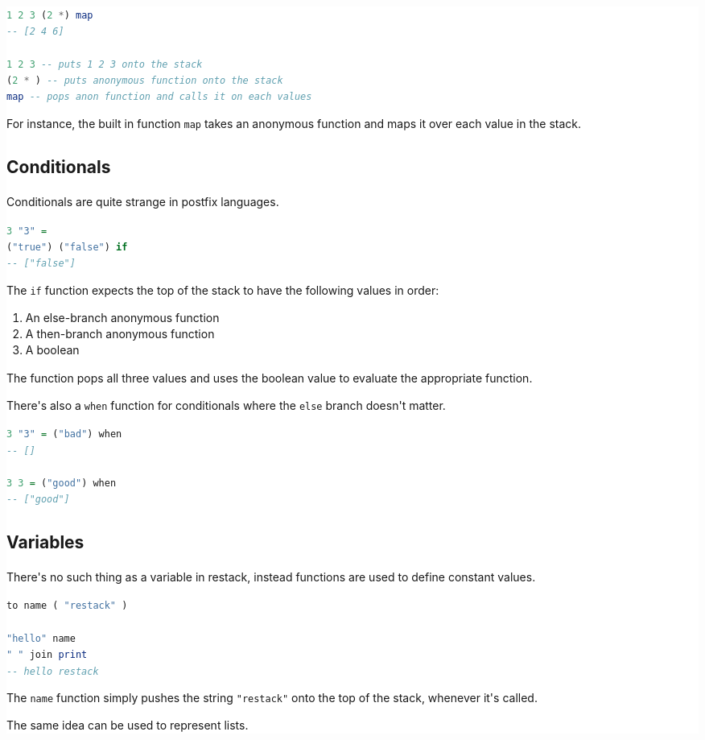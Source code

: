 ```hs
1 2 3 (2 *) map
-- [2 4 6]

1 2 3 -- puts 1 2 3 onto the stack
(2 * ) -- puts anonymous function onto the stack
map -- pops anon function and calls it on each values
```

For instance, the built in function `map` takes an anonymous function and maps it over each value in the stack.

## Conditionals
Conditionals are quite strange in postfix languages.

```hs
3 "3" =
("true") ("false") if
-- ["false"]
```

The `if` function expects the top of the stack to have the following values in order:

1. An else-branch anonymous function
2. A then-branch anonymous function
3. A boolean

The function pops all three values and uses the boolean value to evaluate the appropriate function.

There's also a `when` function for conditionals where the `else` branch doesn't matter.

```hs
3 "3" = ("bad") when
-- []

3 3 = ("good") when
-- ["good"]
```

## Variables
There's no such thing as a variable in restack, instead functions are used to define constant values.

```hs
to name ( "restack" )

"hello" name
" " join print
-- hello restack
```

The `name` function simply pushes the string `"restack"` onto the top of the stack, whenever it's called.

The same idea can be used to represent lists.


[1]: http://factorcode.org/
